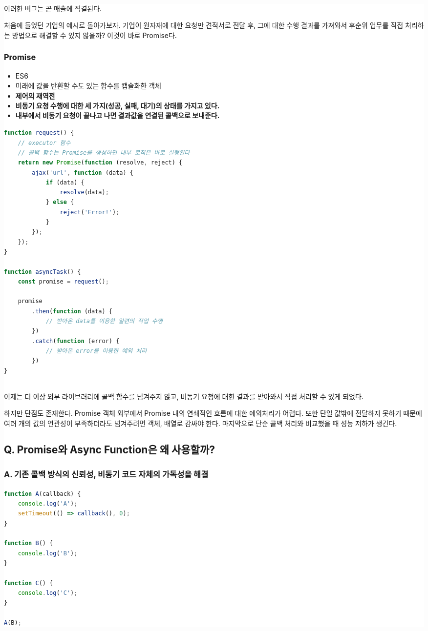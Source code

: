 이러한 버그는 곧 매출에 직결된다.

처음에 들었던 기업의 예시로 돌아가보자. 기업이 원자재에 대한 요청만 견적서로 전달 후, 그에 대한 수행 결과를 가져와서 후순위 업무를 직접 처리하는 방법으로 해결할 수 있지 않을까? 이것이 바로 Promise다.

### Promise

- ES6
- 미래에 값을 반환할 수도 있는 함수를 캡슐화한 객체
- **제어의 재역전**
- **비동기 요청 수행에 대한 세 가지(성공, 실패, 대기)의 상태를 가지고 있다.**
- **내부에서 비동기 요청이 끝나고 나면 결과값을 연결된 콜백으로 보내준다.**

```jsx
function request() {
	// executor 함수
	// 콜백 함수는 Promise를 생성하면 내부 로직은 바로 실행된다
	return new Promise(function (resolve, reject) {
		ajax('url', function (data) {
			if (data) {
				resolve(data);
			} else {
				reject('Error!');
			}
		});
	});
}

function asyncTask() {
	const promise = request();
	
	promise
		.then(function (data) {
			// 받아온 data를 이용한 일련의 작업 수행
		})
		.catch(function (error) {
			// 받아온 error를 이용한 예외 처리
		})
}
			
```

이제는 더 이상 외부 라이브러리에 콜백 함수를 넘겨주지 않고, 비동기 요청에 대한 결과를 받아와서 직접 처리할 수 있게 되었다.

하지만 단점도 존재한다. Promise 객체 외부에서 Promise 내의 연쇄적인 흐름에 대한 예외처리가 어렵다. 또한 단일 값밖에 전달하지 못하기 때문에 여러 개의 값의 연관성이 부족하더라도 넘겨주려면 객체, 배열로 감싸야 한다. 마지막으로 단순 콜백 처리와 비교했을 때 성능 저하가 생긴다.

## Q. Promise와 Async Function은 왜 사용할까?

### A. 기존 콜백 방식의 신뢰성, 비동기 코드 자체의 가독성을 해결

```jsx
function A(callback) {
	console.log('A');
	setTimeout(() => callback(), 0);
}

function B() {
	console.log('B');
}

function C() {
	console.log('C');
}

A(B);
```